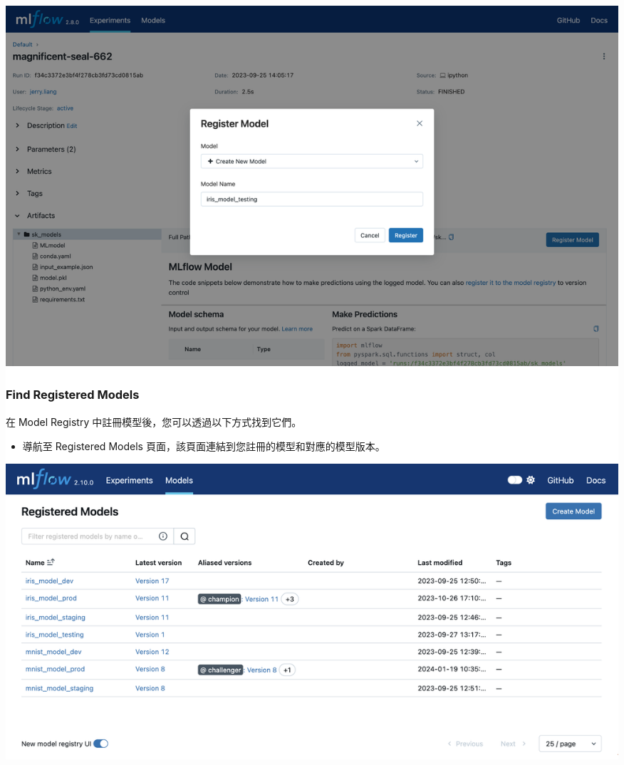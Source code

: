 ![](./assets/oss_registry_2_dialog.png)

### Find Registered Models

在 Model Registry 中註冊模型後，您可以透過以下方式找到它們。

- 導航至 Registered Models 頁面，該頁面連結到您註冊的模型和對應的模型版本。

![](./assets/oss_registry_3_overview.png)
